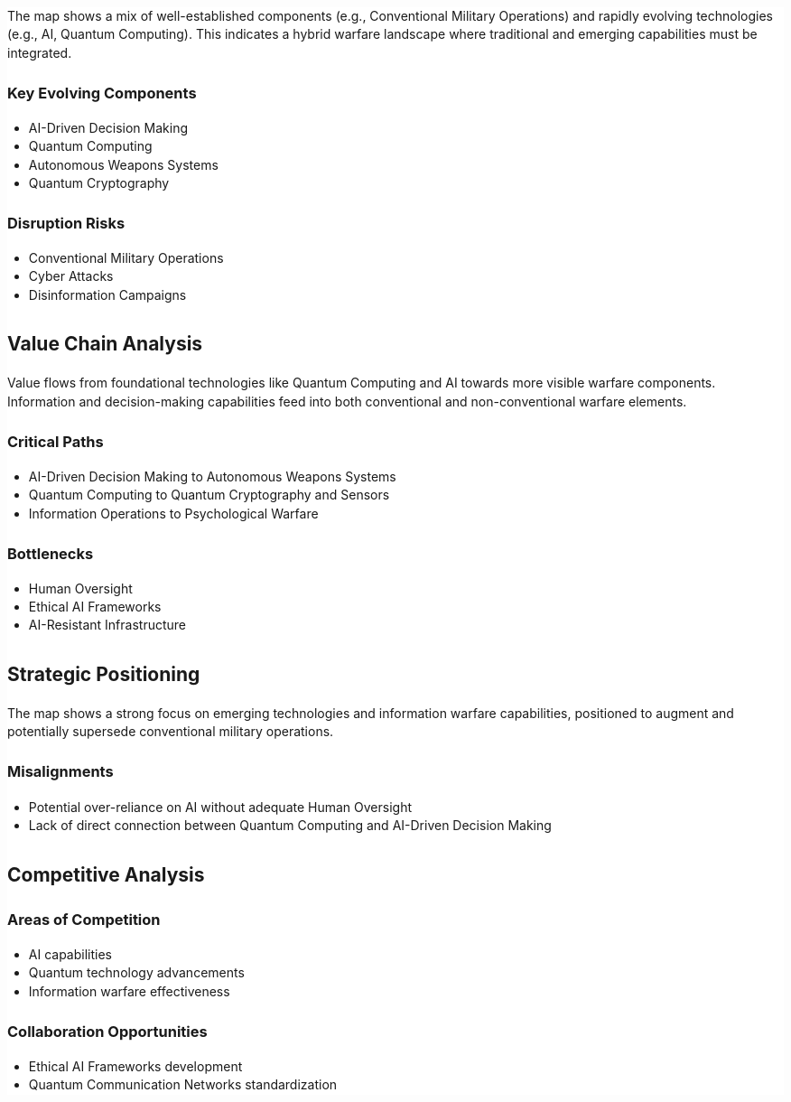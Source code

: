The map shows a mix of well-established components (e.g., Conventional Military Operations) and rapidly evolving technologies (e.g., AI, Quantum Computing). This indicates a hybrid warfare landscape where traditional and emerging capabilities must be integrated.

### Key Evolving Components
- AI-Driven Decision Making
- Quantum Computing
- Autonomous Weapons Systems
- Quantum Cryptography

### Disruption Risks
- Conventional Military Operations
- Cyber Attacks
- Disinformation Campaigns

## Value Chain Analysis

Value flows from foundational technologies like Quantum Computing and AI towards more visible warfare components. Information and decision-making capabilities feed into both conventional and non-conventional warfare elements.

### Critical Paths
- AI-Driven Decision Making to Autonomous Weapons Systems
- Quantum Computing to Quantum Cryptography and Sensors
- Information Operations to Psychological Warfare

### Bottlenecks
- Human Oversight
- Ethical AI Frameworks
- AI-Resistant Infrastructure

## Strategic Positioning

The map shows a strong focus on emerging technologies and information warfare capabilities, positioned to augment and potentially supersede conventional military operations.

### Misalignments
- Potential over-reliance on AI without adequate Human Oversight
- Lack of direct connection between Quantum Computing and AI-Driven Decision Making

## Competitive Analysis

### Areas of Competition
- AI capabilities
- Quantum technology advancements
- Information warfare effectiveness

### Collaboration Opportunities
- Ethical AI Frameworks development
- Quantum Communication Networks standardization
